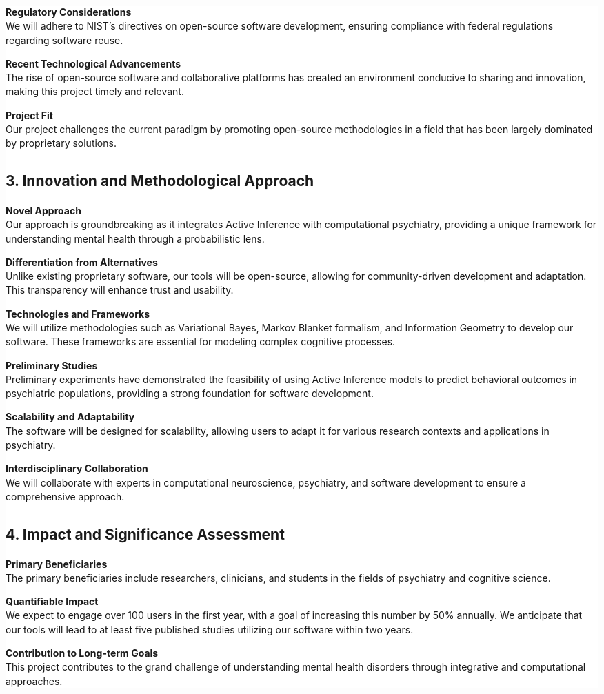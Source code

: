 **Regulatory Considerations**  
We will adhere to NIST’s directives on open-source software development, ensuring compliance with federal regulations regarding software reuse.

**Recent Technological Advancements**  
The rise of open-source software and collaborative platforms has created an environment conducive to sharing and innovation, making this project timely and relevant.

**Project Fit**  
Our project challenges the current paradigm by promoting open-source methodologies in a field that has been largely dominated by proprietary solutions.

## 3. Innovation and Methodological Approach

**Novel Approach**  
Our approach is groundbreaking as it integrates Active Inference with computational psychiatry, providing a unique framework for understanding mental health through a probabilistic lens.

**Differentiation from Alternatives**  
Unlike existing proprietary software, our tools will be open-source, allowing for community-driven development and adaptation. This transparency will enhance trust and usability.

**Technologies and Frameworks**  
We will utilize methodologies such as Variational Bayes, Markov Blanket formalism, and Information Geometry to develop our software. These frameworks are essential for modeling complex cognitive processes.

**Preliminary Studies**  
Preliminary experiments have demonstrated the feasibility of using Active Inference models to predict behavioral outcomes in psychiatric populations, providing a strong foundation for software development.

**Scalability and Adaptability**  
The software will be designed for scalability, allowing users to adapt it for various research contexts and applications in psychiatry.

**Interdisciplinary Collaboration**  
We will collaborate with experts in computational neuroscience, psychiatry, and software development to ensure a comprehensive approach.

## 4. Impact and Significance Assessment

**Primary Beneficiaries**  
The primary beneficiaries include researchers, clinicians, and students in the fields of psychiatry and cognitive science.

**Quantifiable Impact**  
We expect to engage over 100 users in the first year, with a goal of increasing this number by 50% annually. We anticipate that our tools will lead to at least five published studies utilizing our software within two years.

**Contribution to Long-term Goals**  
This project contributes to the grand challenge of understanding mental health disorders through integrative and computational approaches.
